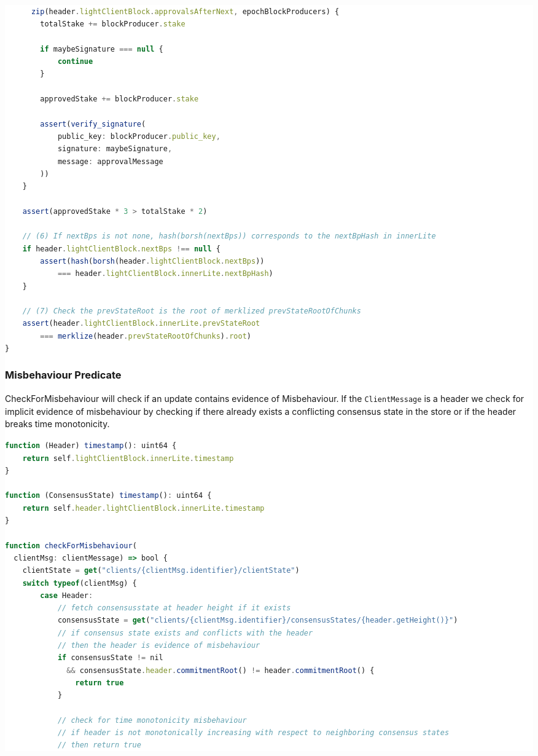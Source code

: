 ```typescript
      zip(header.lightClientBlock.approvalsAfterNext, epochBlockProducers) {
        totalStake += blockProducer.stake

        if maybeSignature === null {
            continue
        }

        approvedStake += blockProducer.stake

        assert(verify_signature(
            public_key: blockProducer.public_key,
            signature: maybeSignature,
            message: approvalMessage
        ))
    }

    assert(approvedStake * 3 > totalStake * 2)

    // (6) If nextBps is not none, hash(borsh(nextBps)) corresponds to the nextBpHash in innerLite
    if header.lightClientBlock.nextBps !== null {
        assert(hash(borsh(header.lightClientBlock.nextBps))
            === header.lightClientBlock.innerLite.nextBpHash)
    }

    // (7) Check the prevStateRoot is the root of merklized prevStateRootOfChunks
    assert(header.lightClientBlock.innerLite.prevStateRoot
        === merklize(header.prevStateRootOfChunks).root)
}
```

### Misbehaviour Predicate

CheckForMisbehaviour will check if an update contains evidence of Misbehaviour. If the `ClientMessage` is a header we check for implicit evidence of misbehaviour by checking if there already exists a conflicting consensus state in the store or if the header breaks time monotonicity.

```typescript
function (Header) timestamp(): uint64 {
    return self.lightClientBlock.innerLite.timestamp
}

function (ConsensusState) timestamp(): uint64 {
    return self.header.lightClientBlock.innerLite.timestamp
}

function checkForMisbehaviour(
  clientMsg: clientMessage) => bool {
    clientState = get("clients/{clientMsg.identifier}/clientState")
    switch typeof(clientMsg) {
        case Header:
            // fetch consensusstate at header height if it exists
            consensusState = get("clients/{clientMsg.identifier}/consensusStates/{header.getHeight()}")
            // if consensus state exists and conflicts with the header
            // then the header is evidence of misbehaviour
            if consensusState != nil
              && consensusState.header.commitmentRoot() != header.commitmentRoot() {
                return true
            }

            // check for time monotonicity misbehaviour
            // if header is not monotonically increasing with respect to neighboring consensus states
            // then return true
```